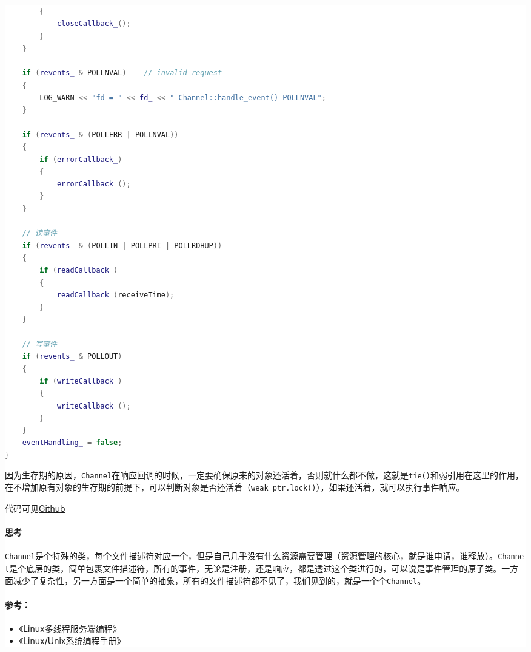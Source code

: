 ```c++
        {
            closeCallback_();
        }
    }

    if (revents_ & POLLNVAL)    // invalid request
    {
        LOG_WARN << "fd = " << fd_ << " Channel::handle_event() POLLNVAL";
    }

    if (revents_ & (POLLERR | POLLNVAL))
    {
        if (errorCallback_)
        {
            errorCallback_();
        }
    }

    // 读事件
    if (revents_ & (POLLIN | POLLPRI | POLLRDHUP))
    {
        if (readCallback_)
        {
            readCallback_(receiveTime);
        }
    }

    // 写事件
    if (revents_ & POLLOUT)
    {
        if (writeCallback_)
        {
            writeCallback_();
        }
    }
    eventHandling_ = false;
}
```

因为生存期的原因，`Channel`在响应回调的时候，一定要确保原来的对象还活着，否则就什么都不做，这就是`tie()`和弱引用在这里的作用，在不增加原有对象的生存期的前提下，可以判断对象是否还活着（`weak_ptr.lock()`），如果还活着，就可以执行事件响应。

代码可见[Github](https://github.com/plantree/Slack)

#### 思考

`Channel`是个特殊的类，每个文件描述符对应一个，但是自己几乎没有什么资源需要管理（资源管理的核心，就是谁申请，谁释放）。`Channel`是个底层的类，简单包裹文件描述符，所有的事件，无论是注册，还是响应，都是透过这个类进行的，可以说是事件管理的原子类。一方面减少了复杂性，另一方面是一个简单的抽象，所有的文件描述符都不见了，我们见到的，就是一个个`Channel`。

#### 参考：

- 《Linux多线程服务端编程》
- 《Linux/Unix系统编程手册》
